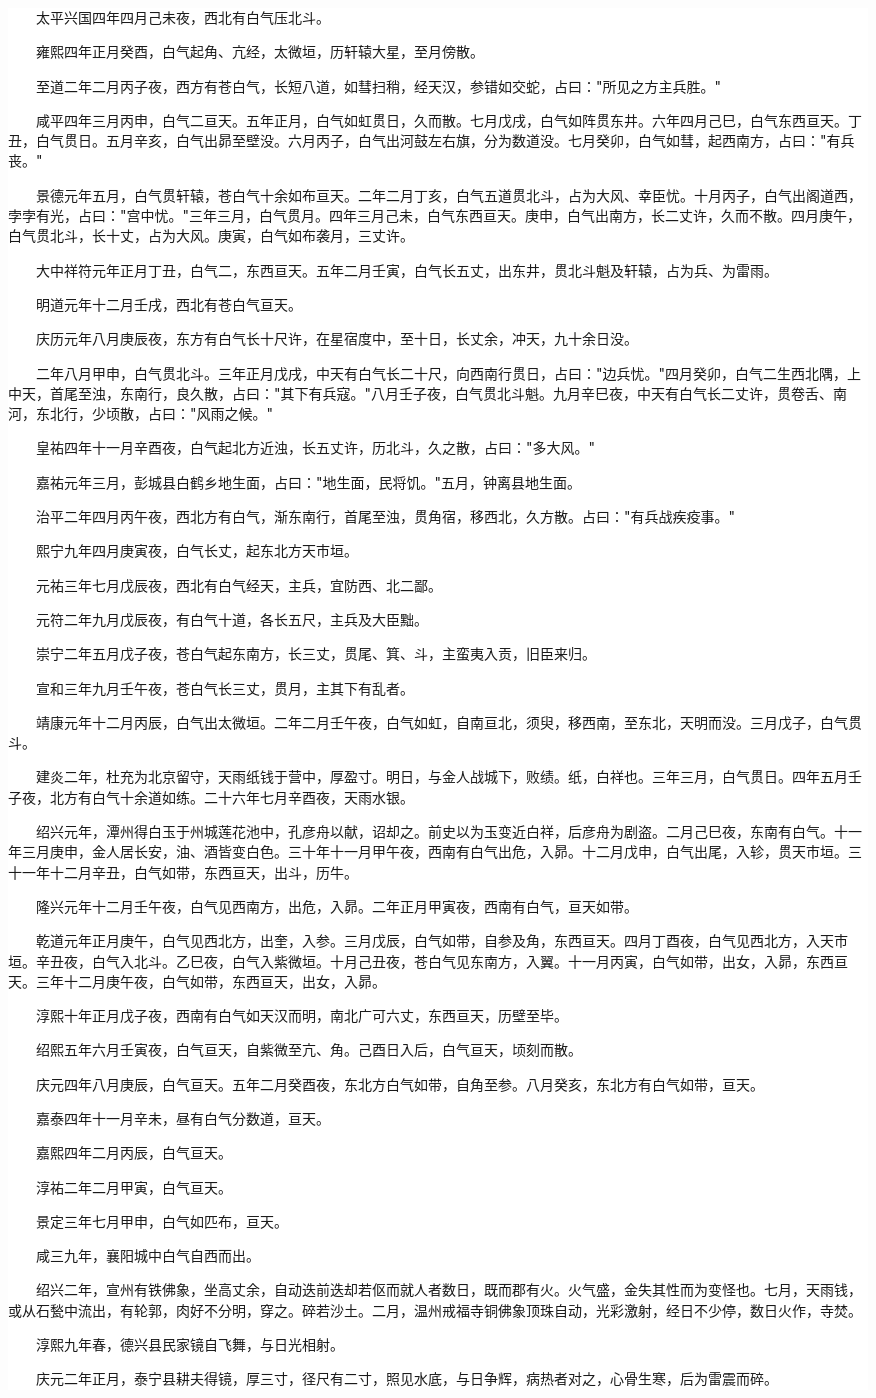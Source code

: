 　　太平兴国四年四月己未夜，西北有白气压北斗。

　　雍熙四年正月癸酉，白气起角、亢经，太微垣，历轩辕大星，至月傍散。

　　至道二年二月丙子夜，西方有苍白气，长短八道，如彗扫稍，经天汉，参错如交蛇，占曰："所见之方主兵胜。"

　　咸平四年三月丙申，白气二亘天。五年正月，白气如虹贯日，久而散。七月戊戌，白气如阵贯东井。六年四月己巳，白气东西亘天。丁丑，白气贯日。五月辛亥，白气出昴至壁没。六月丙子，白气出河鼓左右旗，分为数道没。七月癸卯，白气如彗，起西南方，占曰："有兵丧。"

　　景德元年五月，白气贯轩辕，苍白气十余如布亘天。二年二月丁亥，白气五道贯北斗，占为大风、幸臣忧。十月丙子，白气出阁道西，孛孛有光，占曰："宫中忧。"三年三月，白气贯月。四年三月己未，白气东西亘天。庚申，白气出南方，长二丈许，久而不散。四月庚午，白气贯北斗，长十丈，占为大风。庚寅，白气如布袭月，三丈许。

　　大中祥符元年正月丁丑，白气二，东西亘天。五年二月壬寅，白气长五丈，出东井，贯北斗魁及轩辕，占为兵、为雷雨。

　　明道元年十二月壬戌，西北有苍白气亘天。

　　庆历元年八月庚辰夜，东方有白气长十尺许，在星宿度中，至十日，长丈余，冲天，九十余日没。

　　二年八月甲申，白气贯北斗。三年正月戊戌，中天有白气长二十尺，向西南行贯日，占曰："边兵忧。"四月癸卯，白气二生西北隅，上中天，首尾至浊，东南行，良久散，占曰："其下有兵寇。"八月壬子夜，白气贯北斗魁。九月辛巳夜，中天有白气长二丈许，贯卷舌、南河，东北行，少顷散，占曰："风雨之候。"

　　皇祐四年十一月辛酉夜，白气起北方近浊，长五丈许，历北斗，久之散，占曰："多大风。"

　　嘉祐元年三月，彭城县白鹤乡地生面，占曰："地生面，民将饥。"五月，钟离县地生面。

　　治平二年四月丙午夜，西北方有白气，渐东南行，首尾至浊，贯角宿，移西北，久方散。占曰："有兵战疾疫事。"

　　熙宁九年四月庚寅夜，白气长丈，起东北方天市垣。

　　元祐三年七月戊辰夜，西北有白气经天，主兵，宜防西、北二鄙。

　　元符二年九月戊辰夜，有白气十道，各长五尺，主兵及大臣黜。

　　崇宁二年五月戊子夜，苍白气起东南方，长三丈，贯尾、箕、斗，主蛮夷入贡，旧臣来归。

　　宣和三年九月壬午夜，苍白气长三丈，贯月，主其下有乱者。

　　靖康元年十二月丙辰，白气出太微垣。二年二月壬午夜，白气如虹，自南亘北，须臾，移西南，至东北，天明而没。三月戊子，白气贯斗。

　　建炎二年，杜充为北京留守，天雨纸钱于营中，厚盈寸。明日，与金人战城下，败绩。纸，白祥也。三年三月，白气贯日。四年五月壬子夜，北方有白气十余道如练。二十六年七月辛酉夜，天雨水银。

　　绍兴元年，潭州得白玉于州城莲花池中，孔彦舟以献，诏却之。前史以为玉变近白祥，后彦舟为剧盗。二月己巳夜，东南有白气。十一年三月庚申，金人居长安，油、酒皆变白色。三十年十一月甲午夜，西南有白气出危，入昴。十二月戊申，白气出尾，入轸，贯天市垣。三十一年十二月辛丑，白气如带，东西亘天，出斗，历牛。

　　隆兴元年十二月壬午夜，白气见西南方，出危，入昴。二年正月甲寅夜，西南有白气，亘天如带。

　　乾道元年正月庚午，白气见西北方，出奎，入参。三月戊辰，白气如带，自参及角，东西亘天。四月丁酉夜，白气见西北方，入天市垣。辛丑夜，白气入北斗。乙巳夜，白气入紫微垣。十月己丑夜，苍白气见东南方，入翼。十一月丙寅，白气如带，出女，入昴，东西亘天。三年十二月庚午夜，白气如带，东西亘天，出女，入昴。

　　淳熙十年正月戊子夜，西南有白气如天汉而明，南北广可六丈，东西亘天，历壁至毕。

　　绍熙五年六月壬寅夜，白气亘天，自紫微至亢、角。己酉日入后，白气亘天，顷刻而散。

　　庆元四年八月庚辰，白气亘天。五年二月癸酉夜，东北方白气如带，自角至参。八月癸亥，东北方有白气如带，亘天。

　　嘉泰四年十一月辛未，昼有白气分数道，亘天。

　　嘉熙四年二月丙辰，白气亘天。

　　淳祐二年二月甲寅，白气亘天。

　　景定三年七月甲申，白气如匹布，亘天。

　　咸三九年，襄阳城中白气自西而出。

　　绍兴二年，宣州有铁佛象，坐高丈余，自动迭前迭却若伛而就人者数日，既而郡有火。火气盛，金失其性而为变怪也。七月，天雨钱，或从石甃中流出，有轮郭，肉好不分明，穿之。碎若沙土。二月，温州戒福寺铜佛象顶珠自动，光彩激射，经日不少停，数日火作，寺焚。

　　淳熙九年春，德兴县民家镜自飞舞，与日光相射。

　　庆元二年正月，泰宁县耕夫得镜，厚三寸，径尺有二寸，照见水底，与日争辉，病热者对之，心骨生寒，后为雷震而碎。